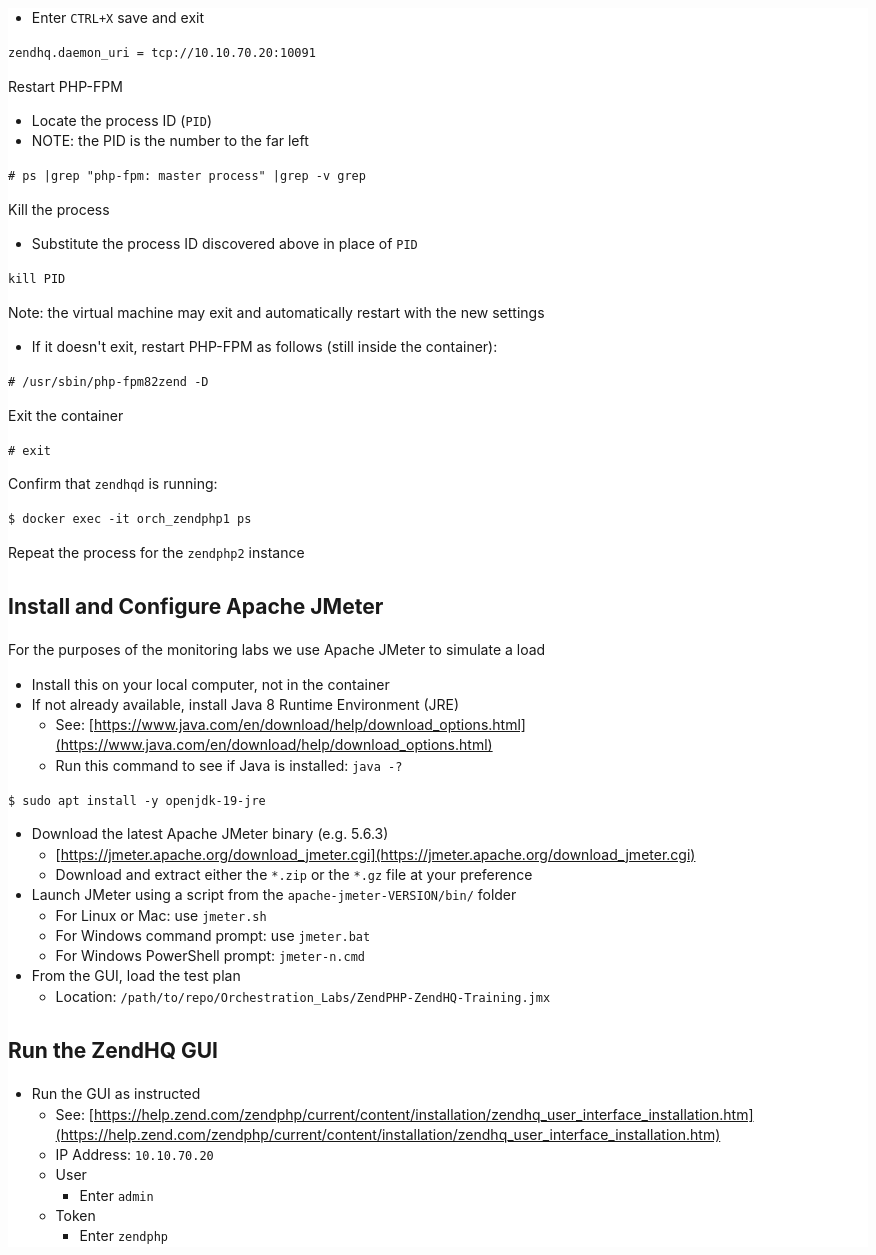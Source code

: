 * Enter `CTRL+X` save and exit
```
zendhq.daemon_uri = tcp://10.10.70.20:10091
```
Restart PHP-FPM
* Locate the process ID (`PID`)
* NOTE: the PID is the number to the far left
```
# ps |grep "php-fpm: master process" |grep -v grep
```
Kill the process
* Substitute the process ID discovered above in place of `PID`
```
kill PID
```
Note: the virtual machine may exit and automatically restart with the new settings
* If it doesn't exit, restart PHP-FPM as follows (still inside the container):
```
# /usr/sbin/php-fpm82zend -D
```
Exit the container
```
# exit
```
Confirm that `zendhqd` is running:
```
$ docker exec -it orch_zendphp1 ps
```
Repeat the process for the `zendphp2` instance

## Install and Configure Apache JMeter
For the purposes of the monitoring labs we use Apache JMeter to simulate a load
* Install this on your local computer, not in the container
* If not already available, install Java 8 Runtime Environment (JRE)
  * See: [https://www.java.com/en/download/help/download_options.html](https://www.java.com/en/download/help/download_options.html)
  * Run this command to see if Java is installed: `java -?`
```
$ sudo apt install -y openjdk-19-jre
```
* Download the latest Apache JMeter binary (e.g. 5.6.3)
  * [https://jmeter.apache.org/download_jmeter.cgi](https://jmeter.apache.org/download_jmeter.cgi)
  * Download and extract either the `*.zip` or the `*.gz` file at your preference
* Launch JMeter using a script from the `apache-jmeter-VERSION/bin/` folder
  * For Linux or Mac: use `jmeter.sh`
  * For Windows command prompt: use `jmeter.bat`
  * For Windows PowerShell prompt: `jmeter-n.cmd`
* From the GUI, load the test plan
  * Location: `/path/to/repo/Orchestration_Labs/ZendPHP-ZendHQ-Training.jmx`

## Run the ZendHQ GUI
* Run the GUI as instructed
  * See: [https://help.zend.com/zendphp/current/content/installation/zendhq_user_interface_installation.htm](https://help.zend.com/zendphp/current/content/installation/zendhq_user_interface_installation.htm)
  * IP Address: `10.10.70.20`
  * User
    * Enter `admin`
  * Token
    * Enter `zendphp`
